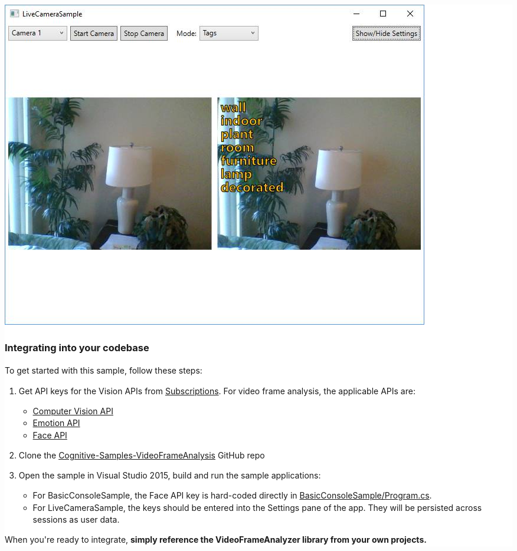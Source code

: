 ![HowToAnalyzeVideo](../../Video/Images/FramebyFrame.jpg)

### Integrating into your codebase
To get started with this sample, follow these steps:

1. Get API keys for the Vision APIs from [Subscriptions](https://azure.microsoft.com/try/cognitive-services/). For video frame analysis, the applicable APIs are:
	- [Computer Vision API](https://docs.microsoft.com/azure/cognitive-services/computer-vision/home)
	- [Emotion API](https://docs.microsoft.com/azure/cognitive-services/emotion/home)
	- [Face API](https://docs.microsoft.com/azure/cognitive-services/face/overview)
2. Clone the [Cognitive-Samples-VideoFrameAnalysis](https://github.com/Microsoft/Cognitive-Samples-VideoFrameAnalysis/) GitHub repo

3. Open the sample in Visual Studio 2015, build and run the sample applications:
	- For BasicConsoleSample, the Face API key is hard-coded directly in [BasicConsoleSample/Program.cs](https://github.com/Microsoft/Cognitive-Samples-VideoFrameAnalysis/blob/master/Windows/BasicConsoleSample/Program.cs).
	- For LiveCameraSample, the keys should be entered into the Settings pane of the app. They will be persisted across sessions as user data.


When you're ready to integrate, **simply reference the VideoFrameAnalyzer library from your own projects.**


